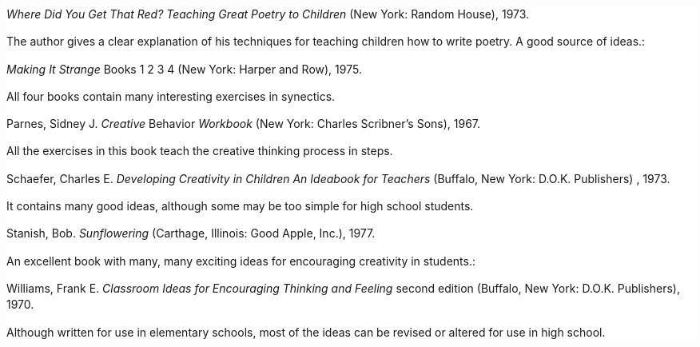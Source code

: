 <i>
Where Did You Get That Red? Teaching Great Poetry to Children
</i>
(New York: Random House), 1973.
</p>
<p>
The author gives a clear explanation of his techniques for teaching children how to write poetry. A good source of ideas.:
</p>
<p>
<i>
Making It Strange
</i>
Books 1 2 3 4 (New York: Harper and Row), 1975.
</p>
<p>
All four books contain many interesting exercises in synectics.
</p>
<p>
Parnes, Sidney J.
<i>
Creative
</i>
Behavior
<i>
Workbook
</i>
(New York: Charles Scribner’s Sons), 1967.
</p>
<p>
All the exercises in this book teach the creative thinking process in steps.
</p>
<p>
Schaefer, Charles E.
<i>
Developing Creativity in Children An Ideabook for Teachers
</i>
(Buffalo, New York: D.O.K. Publishers) , 1973.
</p>
<p>
It contains many good ideas, although some may be too simple for high school students.
</p>
<p>
Stanish, Bob.
<i>
Sunflowering
</i>
(Carthage, Illinois: Good Apple, Inc.), 1977.
</p>
<p>
An excellent book with many, many exciting ideas for encouraging creativity in students.:
</p>
<p>
Williams, Frank E.
<i>
Classroom Ideas for Encouraging Thinking and Feeling
</i>
second edition (Buffalo, New York: D.O.K. Publishers), 1970.
</p>
<p>
Although written for use in elementary schools, most of the ideas can be revised or altered for use in high school.
</p>
<p>